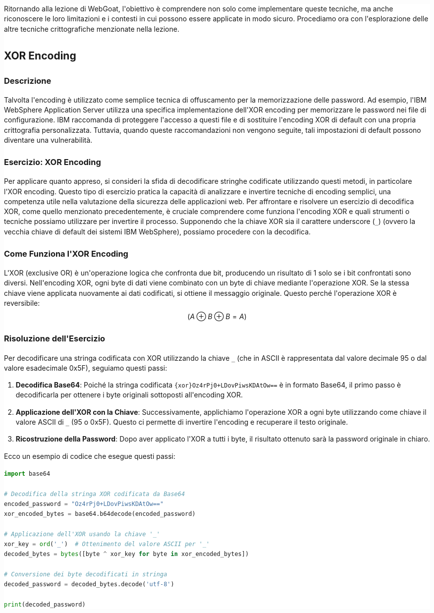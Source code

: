 Ritornando alla lezione di WebGoat, l'obiettivo è comprendere non solo come implementare queste tecniche, ma anche riconoscere le loro limitazioni e i contesti in cui possono essere applicate in modo sicuro. Procediamo ora con l'esplorazione delle altre tecniche crittografiche menzionate nella lezione.
## XOR Encoding
### Descrizione

Talvolta l'encoding è utilizzato come semplice tecnica di offuscamento per la memorizzazione delle password. Ad esempio, l'IBM WebSphere Application Server utilizza una specifica implementazione dell'XOR encoding per memorizzare le password nei file di configurazione. IBM raccomanda di proteggere l'accesso a questi file e di sostituire l'encoding XOR di default con una propria crittografia personalizzata. Tuttavia, quando queste raccomandazioni non vengono seguite, tali impostazioni di default possono diventare una vulnerabilità.
### Esercizio: XOR Encoding
Per applicare quanto appreso, si consideri la sfida di decodificare stringhe codificate utilizzando questi metodi, in particolare l'XOR encoding. Questo tipo di esercizio pratica la capacità di analizzare e invertire tecniche di encoding semplici, una competenza utile nella valutazione della sicurezza delle applicazioni web.
Per affrontare e risolvere un esercizio di decodifica XOR, come quello menzionato precedentemente, è cruciale comprendere come funziona l'encoding XOR e quali strumenti o tecniche possiamo utilizzare per invertire il processo. Supponendo che la chiave XOR sia il carattere underscore (`_`) (ovvero la vecchia chiave di default dei sistemi IBM WebSphere), possiamo procedere con la decodifica.

### Come Funziona l'XOR Encoding

L'XOR (exclusive OR) è un'operazione logica che confronta due bit, producendo un risultato di 1 solo se i bit confrontati sono diversi. Nell'encoding XOR, ogni byte di dati viene combinato con un byte di chiave mediante l'operazione XOR. Se la stessa chiave viene applicata nuovamente ai dati codificati, si ottiene il messaggio originale. Questo perché l'operazione XOR è reversibile: $$ (A \oplus B \oplus B = A)$$
### Risoluzione dell'Esercizio

Per decodificare una stringa codificata con XOR utilizzando la chiave `_` (che in ASCII è rappresentata dal valore decimale 95 o dal valore esadecimale 0x5F), seguiamo questi passi:

1. **Decodifica Base64**: Poiché la stringa codificata `{xor}Oz4rPj0+LDovPiwsKDAtOw==` è in formato Base64, il primo passo è decodificarla per ottenere i byte originali sottoposti all'encoding XOR.

2. **Applicazione dell'XOR con la Chiave**: Successivamente, applichiamo l'operazione XOR a ogni byte utilizzando come chiave il valore ASCII di `_` (95 o 0x5F). Questo ci permette di invertire l'encoding e recuperare il testo originale.

3. **Ricostruzione della Password**: Dopo aver applicato l'XOR a tutti i byte, il risultato ottenuto sarà la password originale in chiaro.

Ecco un esempio di codice che esegue questi passi:

```python
import base64

# Decodifica della stringa XOR codificata da Base64
encoded_password = "Oz4rPj0+LDovPiwsKDAtOw=="
xor_encoded_bytes = base64.b64decode(encoded_password)

# Applicazione dell'XOR usando la chiave '_'
xor_key = ord('_')  # Ottenimento del valore ASCII per '_'
decoded_bytes = bytes([byte ^ xor_key for byte in xor_encoded_bytes])

# Conversione dei byte decodificati in stringa
decoded_password = decoded_bytes.decode('utf-8')

print(decoded_password)
```
